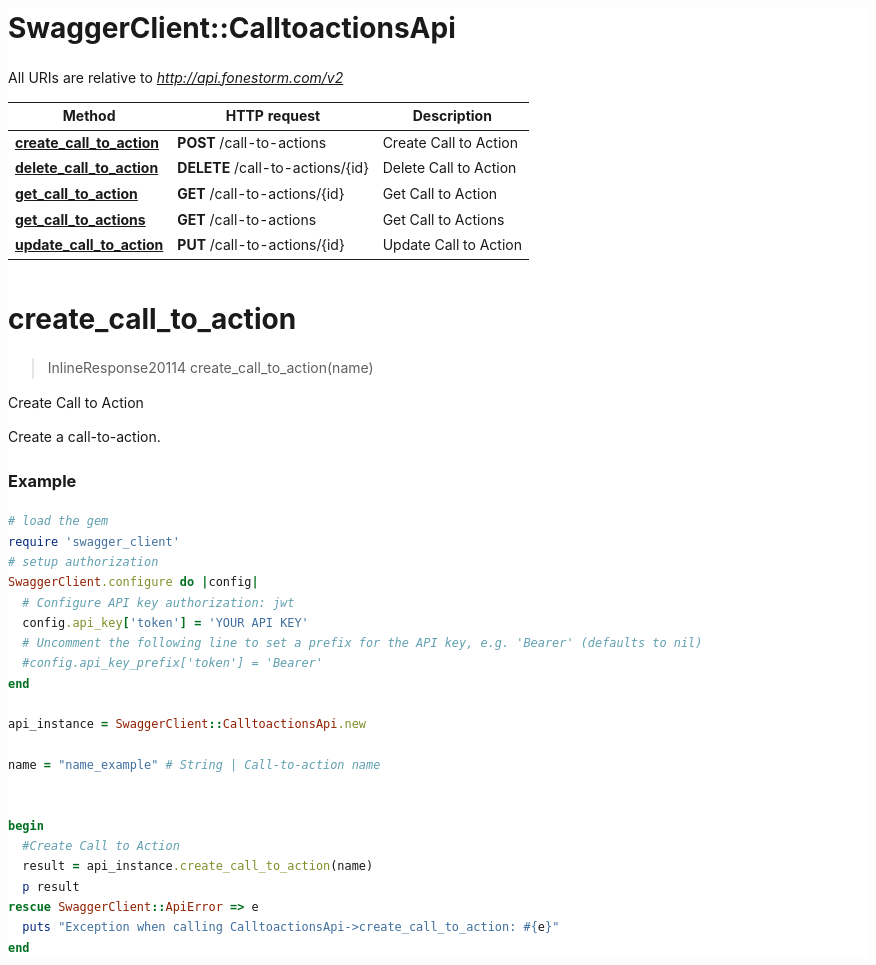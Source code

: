 # SwaggerClient::CalltoactionsApi

All URIs are relative to *http://api.fonestorm.com/v2*

Method | HTTP request | Description
------------- | ------------- | -------------
[**create_call_to_action**](CalltoactionsApi.md#create_call_to_action) | **POST** /call-to-actions | Create Call to Action
[**delete_call_to_action**](CalltoactionsApi.md#delete_call_to_action) | **DELETE** /call-to-actions/{id} | Delete Call to Action
[**get_call_to_action**](CalltoactionsApi.md#get_call_to_action) | **GET** /call-to-actions/{id} | Get Call to Action
[**get_call_to_actions**](CalltoactionsApi.md#get_call_to_actions) | **GET** /call-to-actions | Get Call to Actions
[**update_call_to_action**](CalltoactionsApi.md#update_call_to_action) | **PUT** /call-to-actions/{id} | Update Call to Action


# **create_call_to_action**
> InlineResponse20114 create_call_to_action(name)

Create Call to Action

Create a call-to-action.

### Example
```ruby
# load the gem
require 'swagger_client'
# setup authorization
SwaggerClient.configure do |config|
  # Configure API key authorization: jwt
  config.api_key['token'] = 'YOUR API KEY'
  # Uncomment the following line to set a prefix for the API key, e.g. 'Bearer' (defaults to nil)
  #config.api_key_prefix['token'] = 'Bearer'
end

api_instance = SwaggerClient::CalltoactionsApi.new

name = "name_example" # String | Call-to-action name


begin
  #Create Call to Action
  result = api_instance.create_call_to_action(name)
  p result
rescue SwaggerClient::ApiError => e
  puts "Exception when calling CalltoactionsApi->create_call_to_action: #{e}"
end
```
